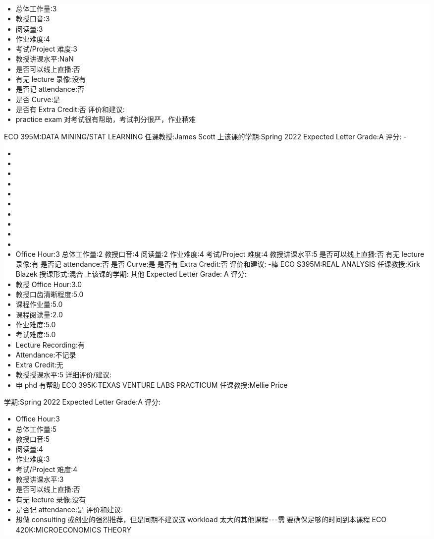 - 总体工作量:3
- 教授口音:3
- 阅读量:3
- 作业难度:4
- 考试/Project 难度:3
- 教授讲课水平:NaN
- 是否可以线上直播:否
- 有无 lecture 录像:没有
- 是否记 attendance:否
- 是否 Curve:是
- 是否有 Extra Credit:否
  评价和建议:
- practice exam 对考试很有帮助，考试判分很严，作业稍难

ECO 395M:DATA MINING/STAT LEARNING
任课教授:James Scott 上该课的学期:Spring 2022 Expected Letter Grade:A
评分: -

-
-
-
-
-
-
-
-
-
-
- Office Hour:3 总体工作量:2 教授口音:4 阅读量:2 作业难度:4 考试/Project 难度:4 教授讲课水平:5
  是否可以线上直播:否 有无 lecture 录像:有 是否记 attendance:否 是否 Curve:是 是否有 Extra Credit:否
  评价和建议: -棒
  ECO S395M:REAL ANALYSIS
  任课教授:Kirk Blazek 授课形式:混合 上该课的学期: 其他 Expected Letter Grade: A
  评分:
- 教授 Office Hour:3.0
- 教授口齿清晰程度:5.0
- 课程作业量:5.0
- 课程阅读量:2.0
- 作业难度:5.0
- 考试难度:5.0
- Lecture Recording:有
- Attendance:不记录
- Extra Credit:无
- 教授授课水平:5
  详细评价/建议:
- 申 phd 有帮助
  ECO 395K:TEXAS VENTURE LABS PRACTICUM 任课教授:Mellie Price

学期:Spring 2022 Expected Letter Grade:A
评分:

- Office Hour:3
- 总体工作量:5
- 教授口音:5
- 阅读量:4
- 作业难度:3
- 考试/Project 难度:4
- 教授讲课水平:3
- 是否可以线上直播:否
- 有无 lecture 录像:没有
- 是否记 attendance:是
  评价和建议:
- 想做 consulting 或创业的强烈推荐，但是同期不建议选 workload 太大的其他课程---需
  要确保足够的时间到本课程
  ECO 420K:MICROECONOMICS THEORY